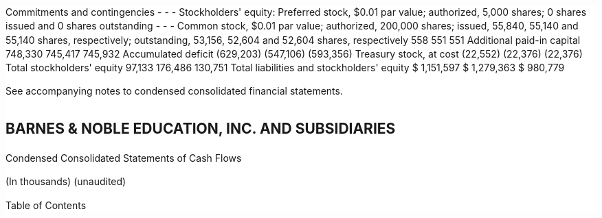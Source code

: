 </tr>
<tr>
<td>Commitments and contingencies</td>
<td>-</td>
<td>-</td>
<td>-</td>
</tr>
<tr>
<td>Stockholders' equity:</td>
<td></td>
<td></td>
<td></td>
</tr>
<tr>
<td>Preferred stock, $0.01 par value; authorized, 5,000 shares; 0 shares issued and 0 shares outstanding</td>
<td>-</td>
<td>-</td>
<td>-</td>
</tr>
<tr>
<td>Common stock, $0.01 par value; authorized, 200,000 shares; issued, 55,840, 55,140 and 55,140 shares, respectively; outstanding, 53,156, 52,604 and 52,604 shares, respectively</td>
<td>558</td>
<td>551</td>
<td>551</td>
</tr>
<tr>
<td>Additional paid-in capital</td>
<td>748,330</td>
<td>745,417</td>
<td>745,932</td>
</tr>
<tr>
<td>Accumulated deficit</td>
<td>(629,203)</td>
<td>(547,106)</td>
<td>(593,356)</td>
</tr>
<tr>
<td>Treasury stock, at cost</td>
<td>(22,552)</td>
<td>(22,376)</td>
<td>(22,376)</td>
</tr>
<tr>
<td>Total stockholders' equity</td>
<td>97,133</td>
<td>176,486</td>
<td>130,751</td>
</tr>
<tr>
<td>Total liabilities and stockholders' equity</td>
<td>$ 1,151,597</td>
<td>$ 1,279,363</td>
<td>$ 980,779</td>
</tr>
</tbody>
</table>
<p>See accompanying notes to condensed consolidated financial statements.</p>
<h2>BARNES &amp; NOBLE EDUCATION, INC. AND SUBSIDIARIES</h2>
<p>Condensed Consolidated Statements of Cash Flows</p>
<p>(In thousands) (unaudited)</p>
<p>Table of Contents</p>